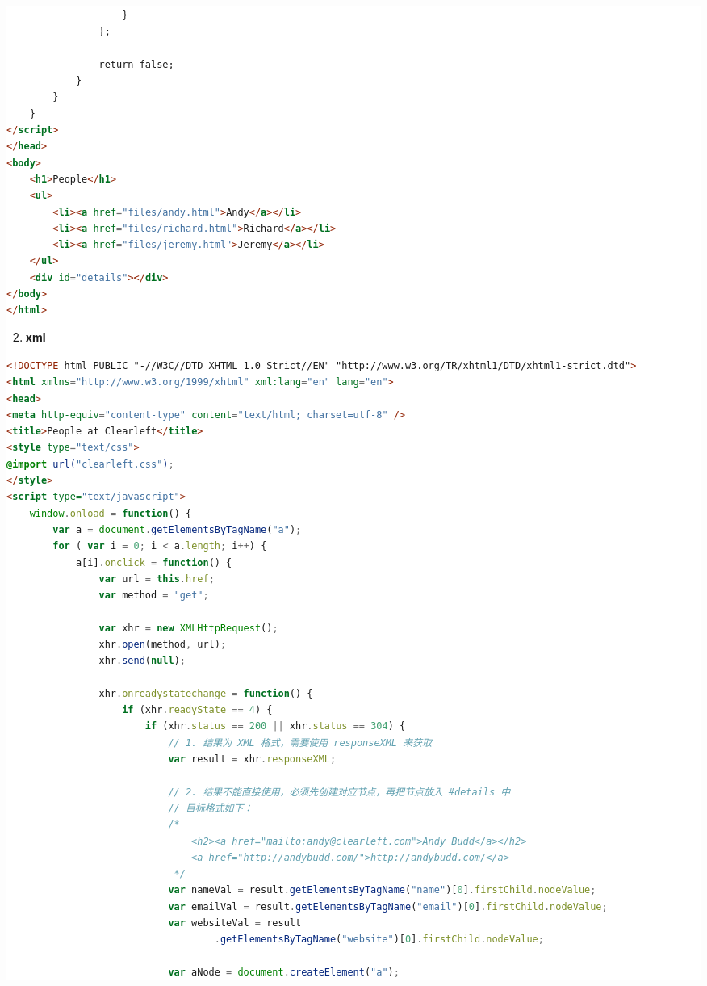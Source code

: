 ```html
					}
				};

				return false;
			}
		}
	}
</script>
</head>
<body>
	<h1>People</h1>
	<ul>
		<li><a href="files/andy.html">Andy</a></li>
		<li><a href="files/richard.html">Richard</a></li>
		<li><a href="files/jeremy.html">Jeremy</a></li>
	</ul>
	<div id="details"></div>
</body>
</html>
```
2. **xml**
```html
<!DOCTYPE html PUBLIC "-//W3C//DTD XHTML 1.0 Strict//EN" "http://www.w3.org/TR/xhtml1/DTD/xhtml1-strict.dtd">
<html xmlns="http://www.w3.org/1999/xhtml" xml:lang="en" lang="en">
<head>
<meta http-equiv="content-type" content="text/html; charset=utf-8" />
<title>People at Clearleft</title>
<style type="text/css">
@import url("clearleft.css");
</style>
<script type="text/javascript">
	window.onload = function() {
		var a = document.getElementsByTagName("a");
		for ( var i = 0; i < a.length; i++) {
			a[i].onclick = function() {
				var url = this.href;
				var method = "get";

				var xhr = new XMLHttpRequest();
				xhr.open(method, url);
				xhr.send(null);

				xhr.onreadystatechange = function() {
					if (xhr.readyState == 4) {
						if (xhr.status == 200 || xhr.status == 304) {
							// 1. 结果为 XML 格式，需要使用 responseXML 来获取
							var result = xhr.responseXML;

							// 2. 结果不能直接使用，必须先创建对应节点，再把节点放入 #details 中
							// 目标格式如下：
							/*
								<h2><a href="mailto:andy@clearleft.com">Andy Budd</a></h2>
								<a href="http://andybudd.com/">http://andybudd.com/</a>
							 */
							var nameVal = result.getElementsByTagName("name")[0].firstChild.nodeValue;
							var emailVal = result.getElementsByTagName("email")[0].firstChild.nodeValue;
							var websiteVal = result
									.getElementsByTagName("website")[0].firstChild.nodeValue;

							var aNode = document.createElement("a");
```